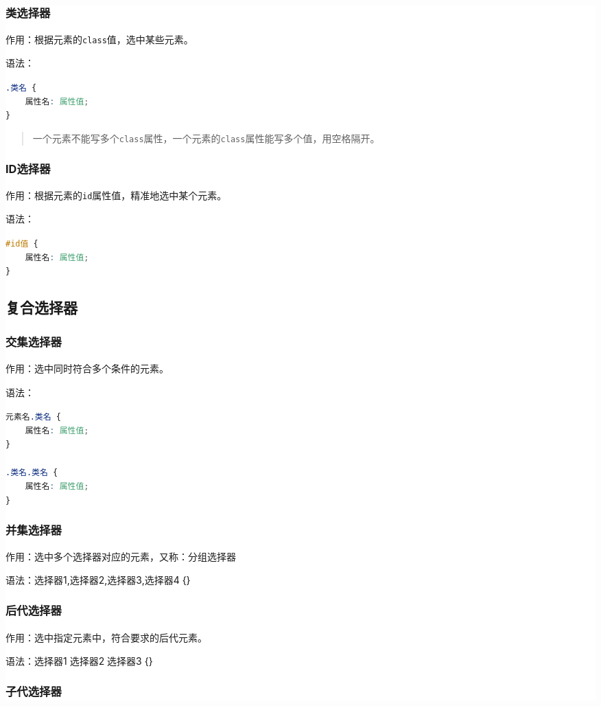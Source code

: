 ### 类选择器

作用：根据元素的`class`值，选中某些元素。

语法：

```css
.类名 {
    属性名: 属性值;
}
```

> 一个元素不能写多个`class`属性，一个元素的`class`属性能写多个值，用空格隔开。

### ID选择器

作用：根据元素的`id`属性值，精准地选中某个元素。

语法：

```css
#id值 {
    属性名: 属性值;
}
```

## 复合选择器

### 交集选择器

作用：选中同时符合多个条件的元素。

语法：

```css
元素名.类名 {
    属性名: 属性值;
}

.类名.类名 {
    属性名: 属性值;
}
```

### 并集选择器

作用：选中多个选择器对应的元素，又称：分组选择器

语法：选择器1,选择器2,选择器3,选择器4 {}

### 后代选择器

作用：选中指定元素中，符合要求的后代元素。

语法：选择器1 选择器2 选择器3 {}

### 子代选择器
